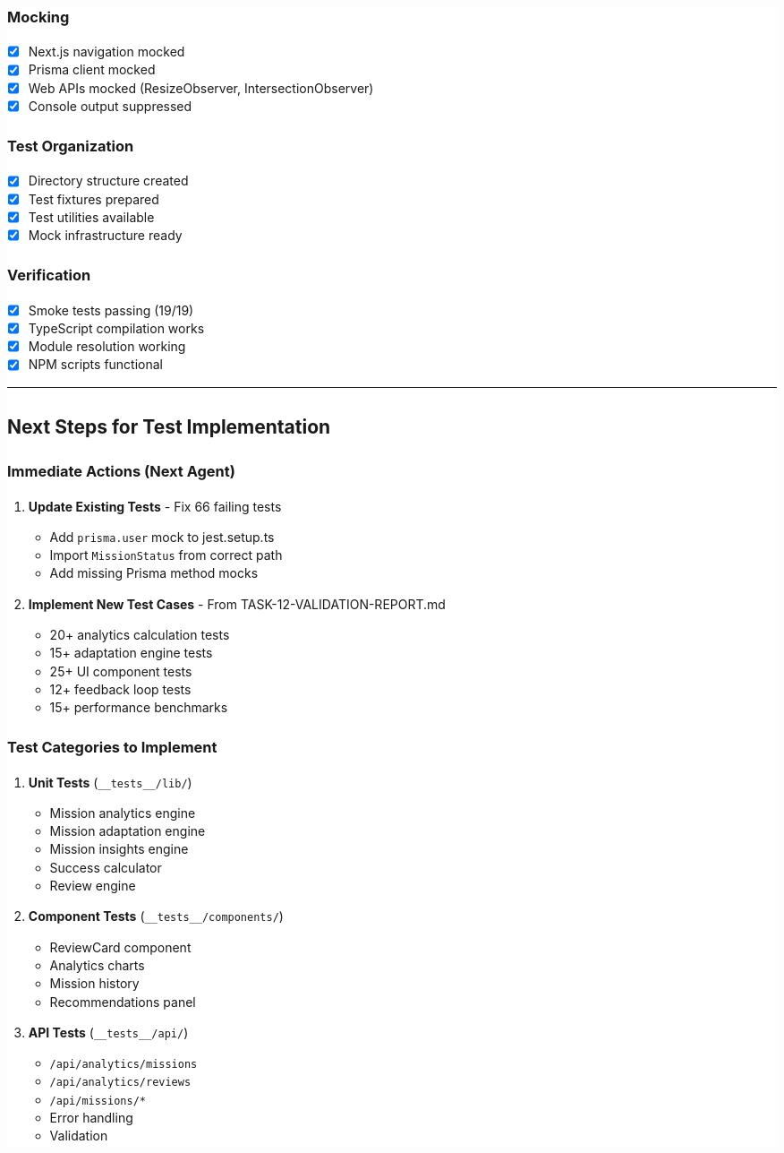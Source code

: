 ### Mocking
- [x] Next.js navigation mocked
- [x] Prisma client mocked
- [x] Web APIs mocked (ResizeObserver, IntersectionObserver)
- [x] Console output suppressed

### Test Organization
- [x] Directory structure created
- [x] Test fixtures prepared
- [x] Test utilities available
- [x] Mock infrastructure ready

### Verification
- [x] Smoke tests passing (19/19)
- [x] TypeScript compilation works
- [x] Module resolution working
- [x] NPM scripts functional

---

## Next Steps for Test Implementation

### Immediate Actions (Next Agent)
1. **Update Existing Tests** - Fix 66 failing tests
   - Add `prisma.user` mock to jest.setup.ts
   - Import `MissionStatus` from correct path
   - Add missing Prisma method mocks

2. **Implement New Test Cases** - From TASK-12-VALIDATION-REPORT.md
   - 20+ analytics calculation tests
   - 15+ adaptation engine tests
   - 25+ UI component tests
   - 12+ feedback loop tests
   - 15+ performance benchmarks

### Test Categories to Implement
1. **Unit Tests** (`__tests__/lib/`)
   - Mission analytics engine
   - Mission adaptation engine
   - Mission insights engine
   - Success calculator
   - Review engine

2. **Component Tests** (`__tests__/components/`)
   - ReviewCard component
   - Analytics charts
   - Mission history
   - Recommendations panel

3. **API Tests** (`__tests__/api/`)
   - `/api/analytics/missions`
   - `/api/analytics/reviews`
   - `/api/missions/*`
   - Error handling
   - Validation
